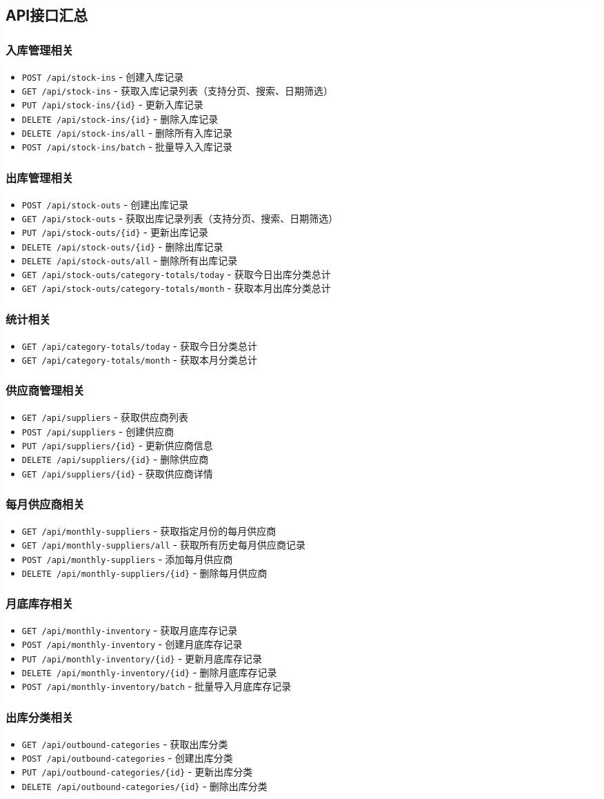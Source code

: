 ## API接口汇总

### 入库管理相关
- `POST /api/stock-ins` - 创建入库记录
- `GET /api/stock-ins` - 获取入库记录列表（支持分页、搜索、日期筛选）
- `PUT /api/stock-ins/{id}` - 更新入库记录
- `DELETE /api/stock-ins/{id}` - 删除入库记录
- `DELETE /api/stock-ins/all` - 删除所有入库记录
- `POST /api/stock-ins/batch` - 批量导入入库记录

### 出库管理相关
- `POST /api/stock-outs` - 创建出库记录
- `GET /api/stock-outs` - 获取出库记录列表（支持分页、搜索、日期筛选）
- `PUT /api/stock-outs/{id}` - 更新出库记录
- `DELETE /api/stock-outs/{id}` - 删除出库记录
- `DELETE /api/stock-outs/all` - 删除所有出库记录
- `GET /api/stock-outs/category-totals/today` - 获取今日出库分类总计
- `GET /api/stock-outs/category-totals/month` - 获取本月出库分类总计

### 统计相关
- `GET /api/category-totals/today` - 获取今日分类总计
- `GET /api/category-totals/month` - 获取本月分类总计

### 供应商管理相关
- `GET /api/suppliers` - 获取供应商列表
- `POST /api/suppliers` - 创建供应商
- `PUT /api/suppliers/{id}` - 更新供应商信息
- `DELETE /api/suppliers/{id}` - 删除供应商
- `GET /api/suppliers/{id}` - 获取供应商详情

### 每月供应商相关
- `GET /api/monthly-suppliers` - 获取指定月份的每月供应商
- `GET /api/monthly-suppliers/all` - 获取所有历史每月供应商记录
- `POST /api/monthly-suppliers` - 添加每月供应商
- `DELETE /api/monthly-suppliers/{id}` - 删除每月供应商

### 月底库存相关
- `GET /api/monthly-inventory` - 获取月底库存记录
- `POST /api/monthly-inventory` - 创建月底库存记录
- `PUT /api/monthly-inventory/{id}` - 更新月底库存记录
- `DELETE /api/monthly-inventory/{id}` - 删除月底库存记录
- `POST /api/monthly-inventory/batch` - 批量导入月底库存记录

### 出库分类相关
- `GET /api/outbound-categories` - 获取出库分类
- `POST /api/outbound-categories` - 创建出库分类
- `PUT /api/outbound-categories/{id}` - 更新出库分类
- `DELETE /api/outbound-categories/{id}` - 删除出库分类
